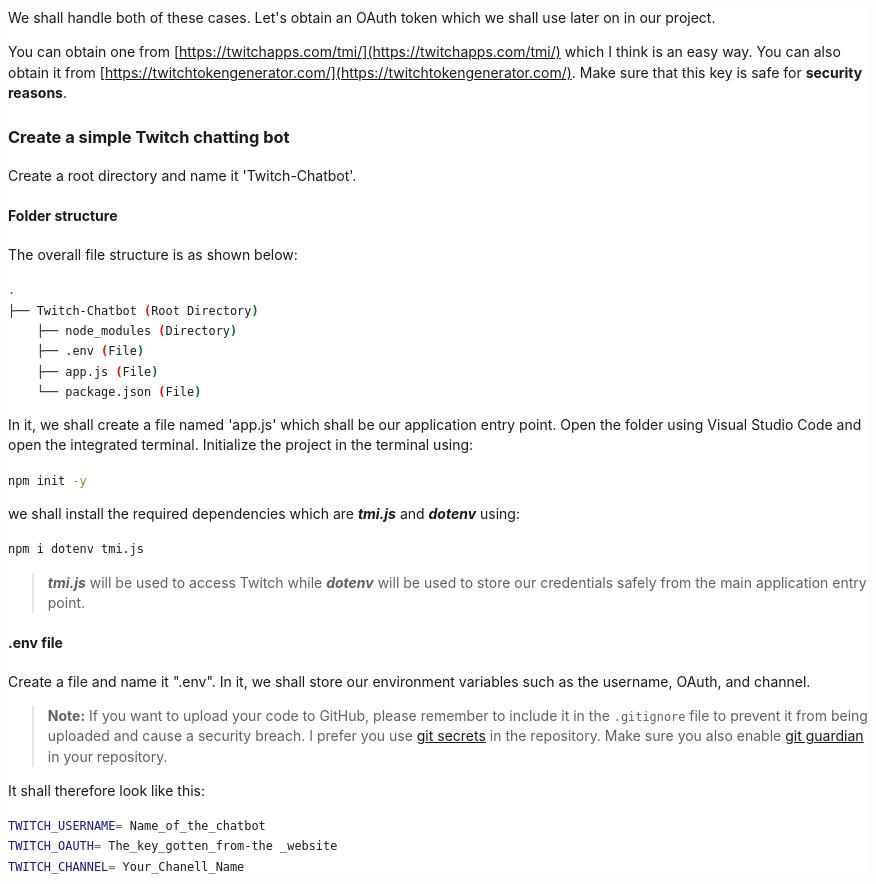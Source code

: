 We shall handle both of these cases. Let's obtain an OAuth token which we shall use later on in our project.

You can obtain one from [https://twitchapps.com/tmi/](https://twitchapps.com/tmi/) which I think is an easy way. You can also obtain it from [https://twitchtokengenerator.com/](https://twitchtokengenerator.com/). Make sure that this key is safe for **security reasons**.

### Create a simple Twitch chatting bot

Create a root directory and name it 'Twitch-Chatbot'.

#### Folder structure

The overall file structure is as  shown below:

```bash
.
├── Twitch-Chatbot (Root Directory)
    ├── node_modules (Directory)
    ├── .env (File)
    ├── app.js (File)
    └── package.json (File)
```

In it, we shall create a file named 'app.js' which shall be our application entry point. Open the folder using Visual Studio Code and open the integrated terminal.
Initialize the project in the terminal using:

```bash
npm init -y
```

we shall install the required dependencies which are ***tmi.js*** and ***dotenv*** using:

```bash
npm i dotenv tmi.js
```

> ***tmi.js*** will be used to access Twitch while ***dotenv*** will be used to store our credentials safely from the main application entry point.

#### .env file

Create a file and name it ".env". In it, we shall store our environment variables such as the username, OAuth, and channel.

> **Note:** If you want to upload your code to GitHub, please remember to include it in the `.gitignore` file to prevent it from being uploaded and cause a security breach. I prefer you use [git secrets](https://git-secret.io/) in the repository. Make sure you also enable [git guardian](https://www.gitguardian.com/) in your repository.

It shall therefore look like this:

```Bash
TWITCH_USERNAME= Name_of_the_chatbot
TWITCH_OAUTH= The_key_gotten_from-the _website
TWITCH_CHANNEL= Your_Chanell_Name
```

